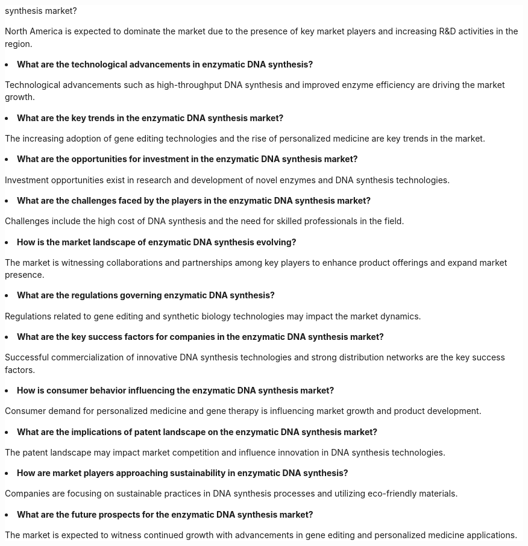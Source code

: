 synthesis market?</strong> <p>North America is expected to dominate the market due to the presence of key market players and increasing R&D activities in the region.</p> </li> <li> <strong>What are the technological advancements in enzymatic DNA synthesis?</strong> <p>Technological advancements such as high-throughput DNA synthesis and improved enzyme efficiency are driving the market growth.</p> </li> <li> <strong>What are the key trends in the enzymatic DNA synthesis market?</strong> <p>The increasing adoption of gene editing technologies and the rise of personalized medicine are key trends in the market.</p> </li> <li> <strong>What are the opportunities for investment in the enzymatic DNA synthesis market?</strong> <p>Investment opportunities exist in research and development of novel enzymes and DNA synthesis technologies.</p> </li> <li> <strong>What are the challenges faced by the players in the enzymatic DNA synthesis market?</strong> <p>Challenges include the high cost of DNA synthesis and the need for skilled professionals in the field.</p> </li> <li> <strong>How is the market landscape of enzymatic DNA synthesis evolving?</strong> <p>The market is witnessing collaborations and partnerships among key players to enhance product offerings and expand market presence.</p> </li> <li> <strong>What are the regulations governing enzymatic DNA synthesis?</strong> <p>Regulations related to gene editing and synthetic biology technologies may impact the market dynamics.</p> </li> <li> <strong>What are the key success factors for companies in the enzymatic DNA synthesis market?</strong> <p>Successful commercialization of innovative DNA synthesis technologies and strong distribution networks are the key success factors.</p> </li> <li> <strong>How is consumer behavior influencing the enzymatic DNA synthesis market?</strong> <p>Consumer demand for personalized medicine and gene therapy is influencing market growth and product development.</p> </li> <li> <strong>What are the implications of patent landscape on the enzymatic DNA synthesis market?</strong> <p>The patent landscape may impact market competition and influence innovation in DNA synthesis technologies.</p> </li> <li> <strong>How are market players approaching sustainability in enzymatic DNA synthesis?</strong> <p>Companies are focusing on sustainable practices in DNA synthesis processes and utilizing eco-friendly materials.</p> </li> <li> <strong>What are the future prospects for the enzymatic DNA synthesis market?</strong> <p>The market is expected to witness continued growth with advancements in gene editing and personalized medicine applications.</p> </li></ol></body></html></strong></p>
